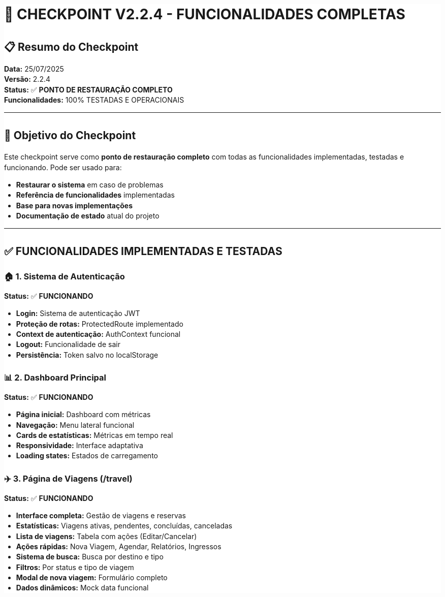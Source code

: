 # 🚀 CHECKPOINT V2.2.4 - FUNCIONALIDADES COMPLETAS

## 📋 Resumo do Checkpoint

**Data:** 25/07/2025  
**Versão:** 2.2.4  
**Status:** ✅ **PONTO DE RESTAURAÇÃO COMPLETO**  
**Funcionalidades:** 100% TESTADAS E OPERACIONAIS

---

## 🎯 Objetivo do Checkpoint

Este checkpoint serve como **ponto de restauração completo** com todas as funcionalidades implementadas, testadas e funcionando. Pode ser usado para:

- **Restaurar o sistema** em caso de problemas
- **Referência de funcionalidades** implementadas
- **Base para novas implementações**
- **Documentação de estado** atual do projeto

---

## ✅ FUNCIONALIDADES IMPLEMENTADAS E TESTADAS

### 🏠 **1. Sistema de Autenticação**
**Status:** ✅ **FUNCIONANDO**
- **Login:** Sistema de autenticação JWT
- **Proteção de rotas:** ProtectedRoute implementado
- **Context de autenticação:** AuthContext funcional
- **Logout:** Funcionalidade de sair
- **Persistência:** Token salvo no localStorage

### 📊 **2. Dashboard Principal**
**Status:** ✅ **FUNCIONANDO**
- **Página inicial:** Dashboard com métricas
- **Navegação:** Menu lateral funcional
- **Cards de estatísticas:** Métricas em tempo real
- **Responsividade:** Interface adaptativa
- **Loading states:** Estados de carregamento

### ✈️ **3. Página de Viagens (/travel)**
**Status:** ✅ **FUNCIONANDO**
- **Interface completa:** Gestão de viagens e reservas
- **Estatísticas:** Viagens ativas, pendentes, concluídas, canceladas
- **Lista de viagens:** Tabela com ações (Editar/Cancelar)
- **Ações rápidas:** Nova Viagem, Agendar, Relatórios, Ingressos
- **Sistema de busca:** Busca por destino e tipo
- **Filtros:** Por status e tipo de viagem
- **Modal de nova viagem:** Formulário completo
- **Dados dinâmicos:** Mock data funcional
